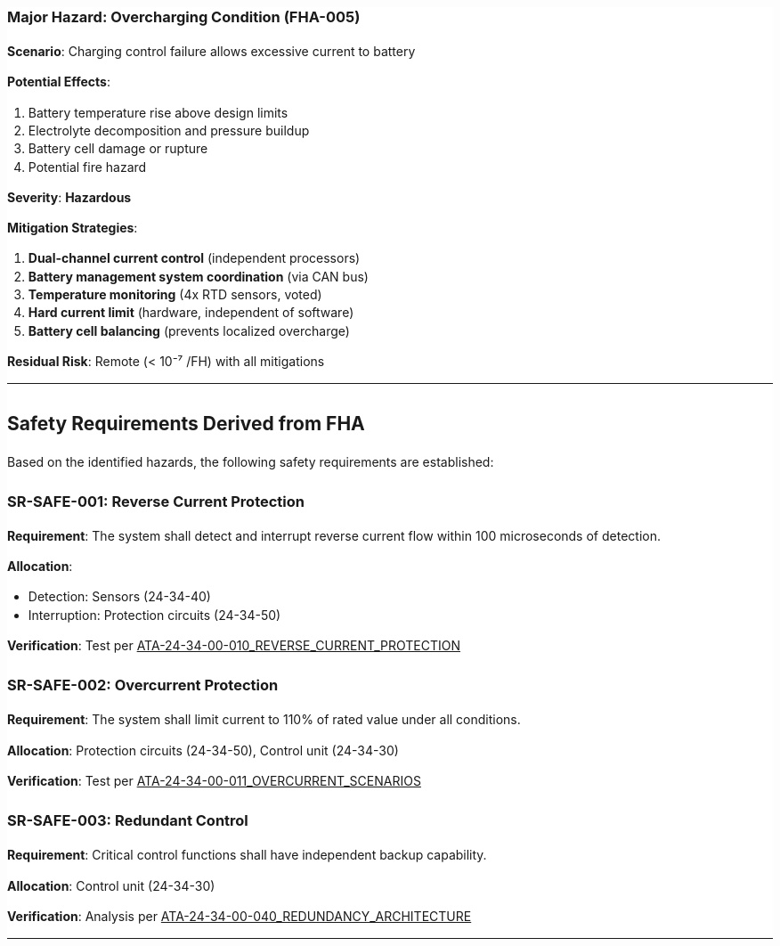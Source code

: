 ### Major Hazard: Overcharging Condition (FHA-005)

**Scenario**: Charging control failure allows excessive current to battery

**Potential Effects**:
1. Battery temperature rise above design limits
2. Electrolyte decomposition and pressure buildup
3. Battery cell damage or rupture
4. Potential fire hazard

**Severity**: **Hazardous**

**Mitigation Strategies**:
1. **Dual-channel current control** (independent processors)
2. **Battery management system coordination** (via CAN bus)
3. **Temperature monitoring** (4x RTD sensors, voted)
4. **Hard current limit** (hardware, independent of software)
5. **Battery cell balancing** (prevents localized overcharge)

**Residual Risk**: Remote (< 10⁻⁷ /FH) with all mitigations

---

## Safety Requirements Derived from FHA

Based on the identified hazards, the following safety requirements are established:

### SR-SAFE-001: Reverse Current Protection
**Requirement**: The system shall detect and interrupt reverse current flow within 100 microseconds of detection.

**Allocation**: 
- Detection: Sensors (24-34-40)
- Interruption: Protection circuits (24-34-50)

**Verification**: Test per [ATA-24-34-00-010_REVERSE_CURRENT_PROTECTION](./ATA-24-34-00-010_REVERSE_CURRENT_PROTECTION.md)

### SR-SAFE-002: Overcurrent Protection
**Requirement**: The system shall limit current to 110% of rated value under all conditions.

**Allocation**: Protection circuits (24-34-50), Control unit (24-34-30)

**Verification**: Test per [ATA-24-34-00-011_OVERCURRENT_SCENARIOS](./ATA-24-34-00-011_OVERCURRENT_SCENARIOS.md)

### SR-SAFE-003: Redundant Control
**Requirement**: Critical control functions shall have independent backup capability.

**Allocation**: Control unit (24-34-30)

**Verification**: Analysis per [ATA-24-34-00-040_REDUNDANCY_ARCHITECTURE](../DESIGN/ATA-24-34-00-040_REDUNDANCY_ARCHITECTURE.md)

---
